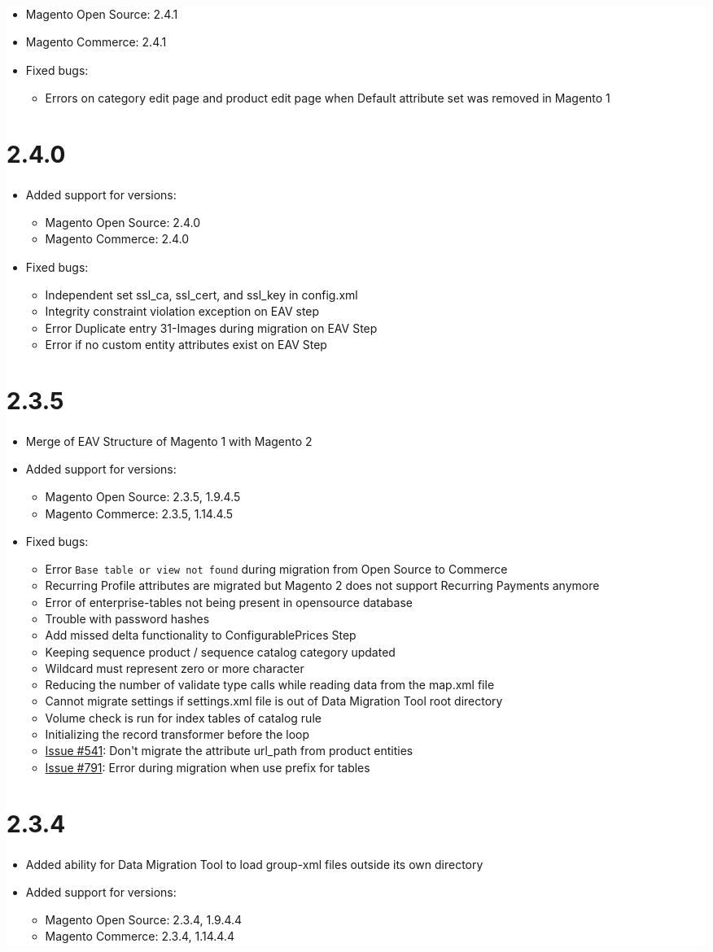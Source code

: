    * Magento Open Source: 2.4.1
   * Magento Commerce: 2.4.1

* Fixed bugs:

   * Errors on category edit page and product edit page when Default attribute set was removed in Magento 1

2.4.0
=============
* Added support for versions:

   * Magento Open Source: 2.4.0
   * Magento Commerce: 2.4.0

* Fixed bugs:

   * Independent set ssl_ca, ssl_cert, and ssl_key in config.xml
   * Integrity constraint violation exception on EAV step
   * Error Duplicate entry 31-Images during migration on EAV Step
   * Error if no custom entity attributes exist on EAV Step

2.3.5
=============
* Merge of EAV Structure of Magento 1 with Magento 2   
* Added support for versions:

   * Magento Open Source: 2.3.5, 1.9.4.5
   * Magento Commerce: 2.3.5, 1.14.4.5

* Fixed bugs:

   * Error `Base table or view not found` during migration from Open Source to Commerce
   * Recurring Profile attributes are migrated but Magento 2 does not support Recurring Payments anymore
   * Error of enterprise-tables not being present in opensource database
   * Trouble with password hashes
   * Add missed delta functionality to ConfigurablePrices Step
   * Keeping sequence product / sequence catalog category updated
   * Wildcard must represent zero or more character
   * Reducing the number of validate type calls while reading data from the map.xml file
   * Cannot migrate settings if settings.xml file is out of Data Migration Tool root directory
   * Volume check is run for index tables of catalog rule
   * Initializing the record transformer before the loop
   * [Issue #541](https://github.com/magento/data-migration-tool/issues/541): Don't migrate the attribute url_path from product entities
   * [Issue #791](https://github.com/magento/data-migration-tool/issues/791): Error during migration when use prefix for tables
   
2.3.4
=============
* Added ability for Data Migration Tool to load group-xml files outside its own directory   
* Added support for versions:

   * Magento Open Source: 2.3.4, 1.9.4.4
   * Magento Commerce: 2.3.4, 1.14.4.4
